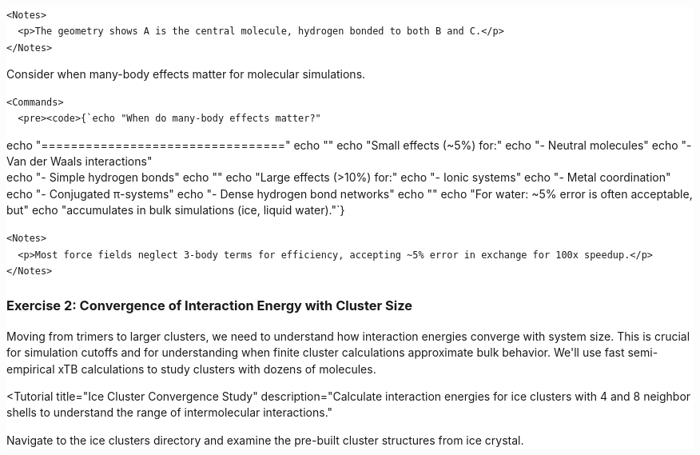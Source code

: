     <Notes>
      <p>The geometry shows A is the central molecule, hydrogen bonded to both B and C.</p>
    </Notes>
  </Step>

  <Step id="implications" title="Implications for simulations">
    <Instructions>
      <p>Consider when many-body effects matter for molecular simulations.</p>
    </Instructions>
    
    <Commands>
      <pre><code>{`echo "When do many-body effects matter?"
echo "================================="
echo ""
echo "Small effects (~5%) for:"
echo "- Neutral molecules"
echo "- Van der Waals interactions"  
echo "- Simple hydrogen bonds"
echo ""
echo "Large effects (>10%) for:"
echo "- Ionic systems"
echo "- Metal coordination"
echo "- Conjugated π-systems"
echo "- Dense hydrogen bond networks"
echo ""
echo "For water: ~5% error is often acceptable, but"
echo "accumulates in bulk simulations (ice, liquid water)."`}</code></pre>
    </Commands>
    
    <Notes>
      <p>Most force fields neglect 3-body terms for efficiency, accepting ~5% error in exchange for 100x speedup.</p>
    </Notes>
  </Step>
</Tutorial>

### Exercise 2: Convergence of Interaction Energy with Cluster Size

Moving from trimers to larger clusters, we need to understand how interaction energies converge with system size. This is crucial for simulation cutoffs and for understanding when finite cluster calculations approximate bulk behavior. We'll use fast semi-empirical xTB calculations to study clusters with dozens of molecules.

<Tutorial
  title="Ice Cluster Convergence Study"
  description="Calculate interaction energies for ice clusters with 4 and 8 neighbor shells to understand the range of intermolecular interactions."
>
  <Step id="setup" title="Navigate to ice clusters directory">
    <Instructions>
      <p>Navigate to the ice clusters directory and examine the pre-built cluster structures from ice crystal.</p>
    </Instructions>
    